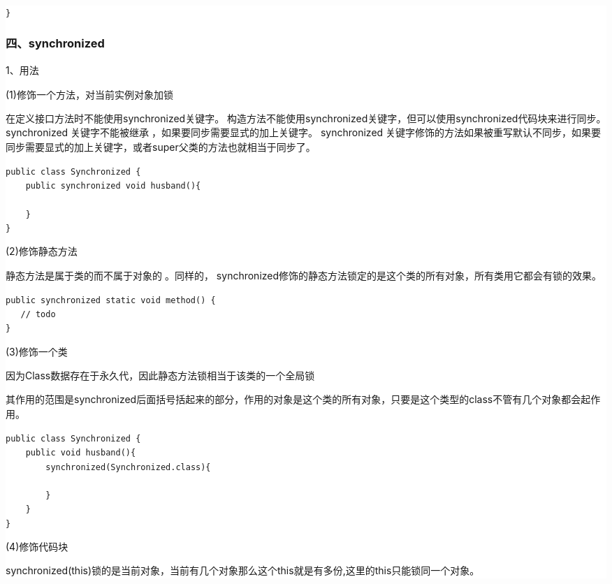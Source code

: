 ```
}

```



### 四、synchronized

1、用法

(1)修饰一个方法，对当前实例对象加锁

在定义接口方法时不能使用synchronized关键字。
构造方法不能使用synchronized关键字，但可以使用synchronized代码块来进行同步。
synchronized 关键字不能被继承 ，如果要同步需要显式的加上关键字。
synchronized 关键字修饰的方法如果被重写默认不同步，如果要同步需要显式的加上关键字，或者super父类的方法也就相当于同步了。

```
public class Synchronized {
    public synchronized void husband(){

    }
}
```



(2)修饰静态方法

静态方法是属于类的而不属于对象的 。同样的， synchronized修饰的静态方法锁定的是这个类的所有对象，所有类用它都会有锁的效果。

```
public synchronized static void method() {
   // todo
}
```





(3)修饰一个类

因为Class数据存在于永久代，因此静态方法锁相当于该类的一个全局锁

其作用的范围是synchronized后面括号括起来的部分，作用的对象是这个类的所有对象，只要是这个类型的class不管有几个对象都会起作用。

```
public class Synchronized {
    public void husband(){
        synchronized(Synchronized.class){

        }
    }
}
```



(4)修饰代码块

synchronized(this)锁的是当前对象，当前有几个对象那么这个this就是有多份,这里的this只能锁同一个对象。
